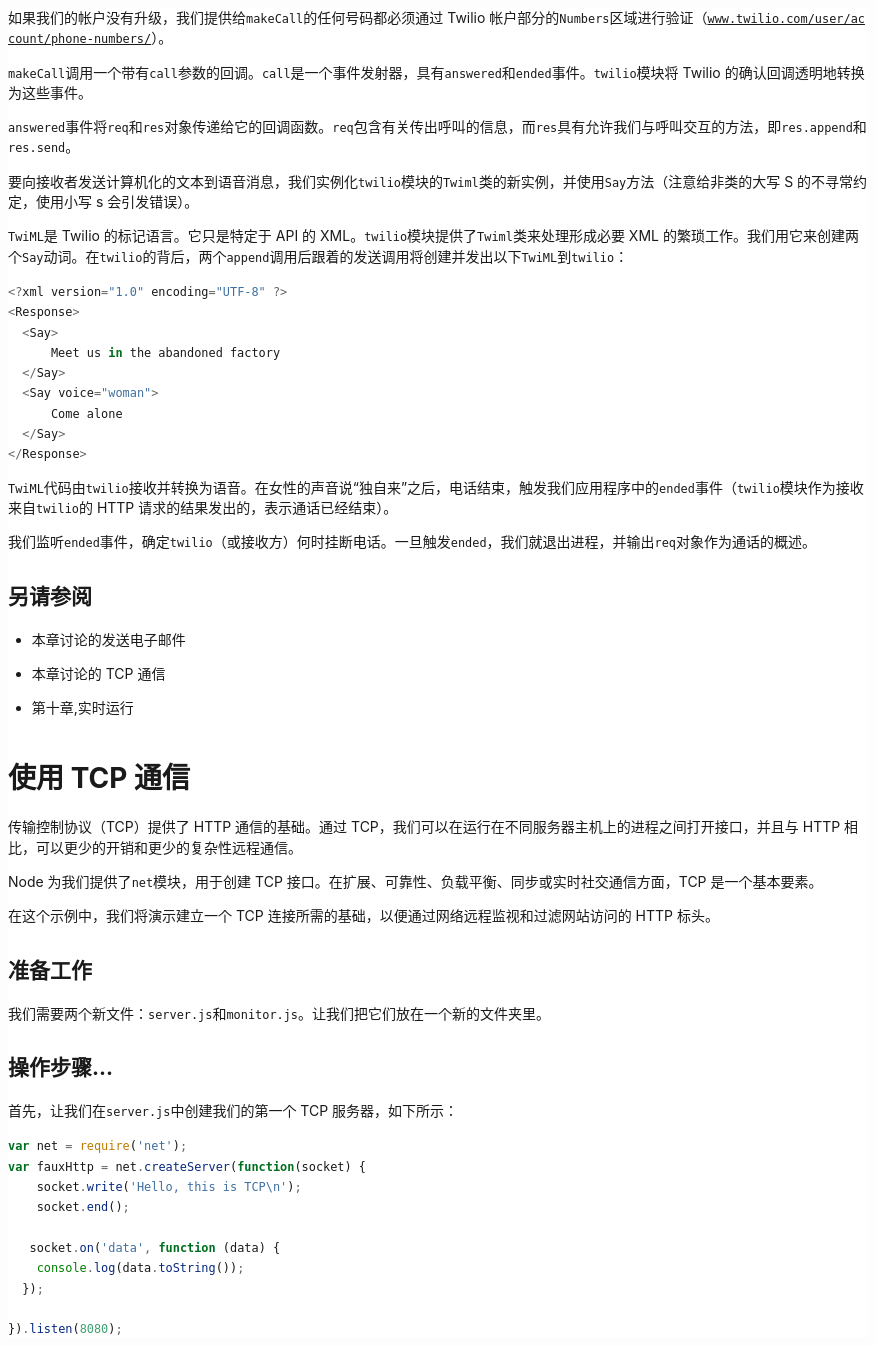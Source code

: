 如果我们的帐户没有升级，我们提供给`makeCall`的任何号码都必须通过 Twilio 帐户部分的`Numbers`区域进行验证（[`www.twilio.com/user/account/phone-numbers/`](https://www.twilio.com/user/account/phone-numbers/)）。

`makeCall`调用一个带有`call`参数的回调。`call`是一个事件发射器，具有`answered`和`ended`事件。`twilio`模块将 Twilio 的确认回调透明地转换为这些事件。

`answered`事件将`req`和`res`对象传递给它的回调函数。`req`包含有关传出呼叫的信息，而`res`具有允许我们与呼叫交互的方法，即`res.append`和`res.send`。

要向接收者发送计算机化的文本到语音消息，我们实例化`twilio`模块的`Twiml`类的新实例，并使用`Say`方法（注意给非类的大写 S 的不寻常约定，使用小写 s 会引发错误）。

`TwiML`是 Twilio 的标记语言。它只是特定于 API 的 XML。`twilio`模块提供了`Twiml`类来处理形成必要 XML 的繁琐工作。我们用它来创建两个`Say`动词。在`twilio`的背后，两个`append`调用后跟着的发送调用将创建并发出以下`TwiML`到`twilio`：

```js
<?xml version="1.0" encoding="UTF-8" ?>
<Response>
  <Say>
	  Meet us in the abandoned factory
  </Say>
  <Say voice="woman">
	  Come alone
  </Say>
</Response>

```

`TwiML`代码由`twilio`接收并转换为语音。在女性的声音说“独自来”之后，电话结束，触发我们应用程序中的`ended`事件（`twilio`模块作为接收来自`twilio`的 HTTP 请求的结果发出的，表示通话已经结束）。

我们监听`ended`事件，确定`twilio`（或接收方）何时挂断电话。一旦触发`ended`，我们就退出进程，并输出`req`对象作为通话的概述。

## 另请参阅

+   本章讨论的发送电子邮件

+   本章讨论的 TCP 通信

+   第十章,实时运行

# 使用 TCP 通信

传输控制协议（TCP）提供了 HTTP 通信的基础。通过 TCP，我们可以在运行在不同服务器主机上的进程之间打开接口，并且与 HTTP 相比，可以更少的开销和更少的复杂性远程通信。

Node 为我们提供了`net`模块，用于创建 TCP 接口。在扩展、可靠性、负载平衡、同步或实时社交通信方面，TCP 是一个基本要素。

在这个示例中，我们将演示建立一个 TCP 连接所需的基础，以便通过网络远程监视和过滤网站访问的 HTTP 标头。

## 准备工作

我们需要两个新文件：`server.js`和`monitor.js`。让我们把它们放在一个新的文件夹里。

## 操作步骤...

首先，让我们在`server.js`中创建我们的第一个 TCP 服务器，如下所示：

```js
var net = require('net');
var fauxHttp = net.createServer(function(socket) {
    socket.write('Hello, this is TCP\n');
    socket.end();

   socket.on('data', function (data) {
    console.log(data.toString());
  });

}).listen(8080);

```
